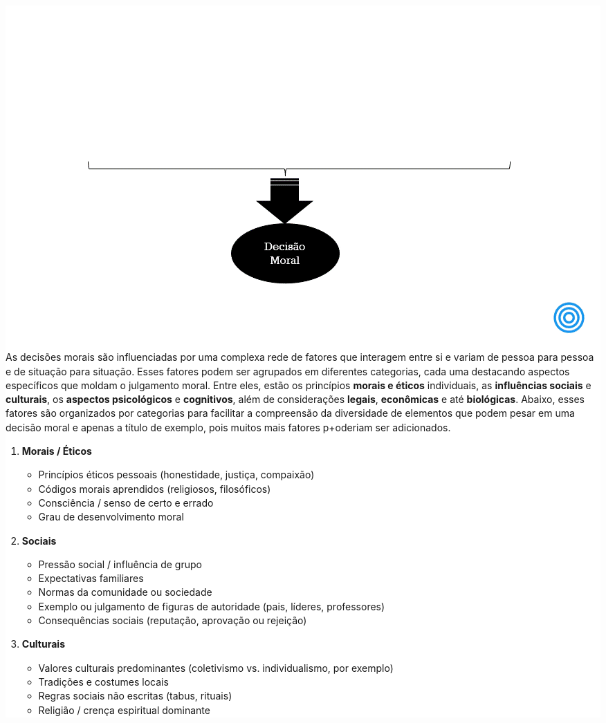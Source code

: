 ![Slide 4](assets/supremo_comigo/Slide4.gif)

As decisões morais são influenciadas por uma complexa rede de fatores que interagem entre si e variam de pessoa para pessoa e de situação para situação. Esses fatores podem ser agrupados em diferentes categorias, cada uma destacando aspectos específicos que moldam o julgamento moral. Entre eles, estão os princípios **morais e éticos** individuais, as **influências sociais** e **culturais**, os **aspectos psicológicos** e **cognitivos**, além de considerações **legais**, **econômicas** e até **biológicas**. Abaixo, esses fatores são organizados por categorias para facilitar a compreensão da diversidade de elementos que podem pesar em uma decisão moral e apenas a título de exemplo, pois muitos mais fatores p+oderiam ser adicionados.

1. **Morais / Éticos**
   - Princípios éticos pessoais (honestidade, justiça, compaixão)
   - Códigos morais aprendidos (religiosos, filosóficos)
   - Consciência / senso de certo e errado
   - Grau de desenvolvimento moral

2. **Sociais**
   - Pressão social / influência de grupo
   - Expectativas familiares
   - Normas da comunidade ou sociedade
   - Exemplo ou julgamento de figuras de autoridade (pais, líderes, professores)
   - Consequências sociais (reputação, aprovação ou rejeição)

3. **Culturais**
   - Valores culturais predominantes (coletivismo vs. individualismo, por exemplo)
   - Tradições e costumes locais
   - Regras sociais não escritas (tabus, rituais)
   - Religião / crença espiritual dominante
